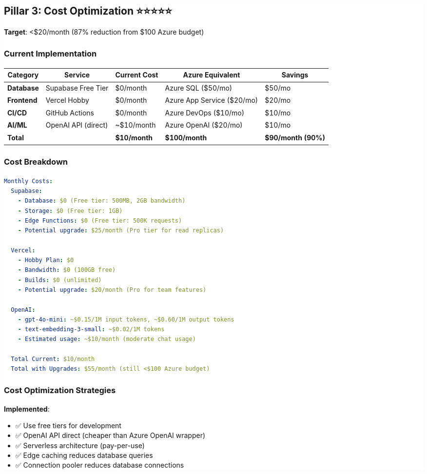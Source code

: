 
## Pillar 3: Cost Optimization ⭐⭐⭐⭐⭐

**Target**: <$20/month (87% reduction from $100 Azure budget)

### Current Implementation

| Category | Service | Current Cost | Azure Equivalent | Savings |
|----------|---------|-------------|------------------|---------|
| **Database** | Supabase Free Tier | $0/month | Azure SQL ($50/mo) | $50/mo |
| **Frontend** | Vercel Hobby | $0/month | Azure App Service ($20/mo) | $20/mo |
| **CI/CD** | GitHub Actions | $0/month | Azure DevOps ($10/mo) | $10/mo |
| **AI/ML** | OpenAI API (direct) | ~$10/month | Azure OpenAI ($20/mo) | $10/mo |
| **Total** | | **$10/month** | **$100/month** | **$90/month (90%)** |

### Cost Breakdown

```yaml
Monthly Costs:
  Supabase:
    - Database: $0 (Free tier: 500MB, 2GB bandwidth)
    - Storage: $0 (Free tier: 1GB)
    - Edge Functions: $0 (Free tier: 500K requests)
    - Potential upgrade: $25/month (Pro tier for read replicas)

  Vercel:
    - Hobby Plan: $0
    - Bandwidth: $0 (100GB free)
    - Builds: $0 (unlimited)
    - Potential upgrade: $20/month (Pro for team features)

  OpenAI:
    - gpt-4o-mini: ~$0.15/1M input tokens, ~$0.60/1M output tokens
    - text-embedding-3-small: ~$0.02/1M tokens
    - Estimated usage: ~$10/month (moderate chat usage)

  Total Current: $10/month
  Total with Upgrades: $55/month (still <$100 Azure budget)
```

### Cost Optimization Strategies

**Implemented**:
- ✅ Use free tiers for development
- ✅ OpenAI API direct (cheaper than Azure OpenAI wrapper)
- ✅ Serverless architecture (pay-per-use)
- ✅ Edge caching reduces database queries
- ✅ Connection pooler reduces database connections
